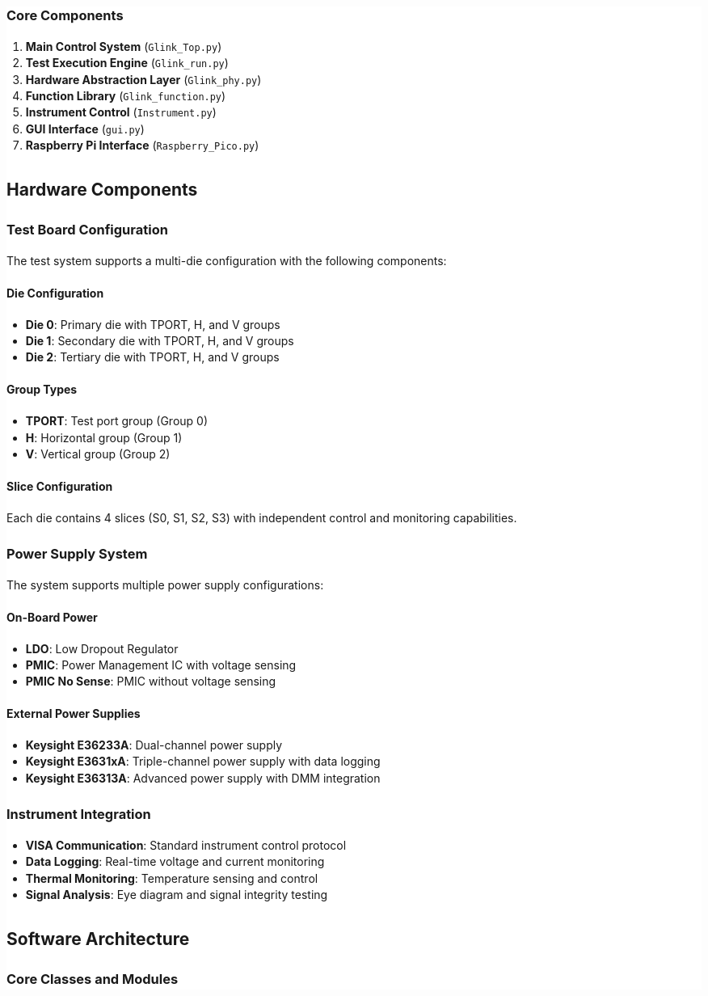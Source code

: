 ### Core Components
1. **Main Control System** (`Glink_Top.py`)
2. **Test Execution Engine** (`Glink_run.py`)
3. **Hardware Abstraction Layer** (`Glink_phy.py`)
4. **Function Library** (`Glink_function.py`)
5. **Instrument Control** (`Instrument.py`)
6. **GUI Interface** (`gui.py`)
7. **Raspberry Pi Interface** (`Raspberry_Pico.py`)

## Hardware Components

### Test Board Configuration
The test system supports a multi-die configuration with the following components:

#### Die Configuration
- **Die 0**: Primary die with TPORT, H, and V groups
- **Die 1**: Secondary die with TPORT, H, and V groups  
- **Die 2**: Tertiary die with TPORT, H, and V groups

#### Group Types
- **TPORT**: Test port group (Group 0)
- **H**: Horizontal group (Group 1)
- **V**: Vertical group (Group 2)

#### Slice Configuration
Each die contains 4 slices (S0, S1, S2, S3) with independent control and monitoring capabilities.

### Power Supply System
The system supports multiple power supply configurations:

#### On-Board Power
- **LDO**: Low Dropout Regulator
- **PMIC**: Power Management IC with voltage sensing
- **PMIC No Sense**: PMIC without voltage sensing

#### External Power Supplies
- **Keysight E36233A**: Dual-channel power supply
- **Keysight E3631xA**: Triple-channel power supply with data logging
- **Keysight E36313A**: Advanced power supply with DMM integration

### Instrument Integration
- **VISA Communication**: Standard instrument control protocol
- **Data Logging**: Real-time voltage and current monitoring
- **Thermal Monitoring**: Temperature sensing and control
- **Signal Analysis**: Eye diagram and signal integrity testing

## Software Architecture

### Core Classes and Modules
